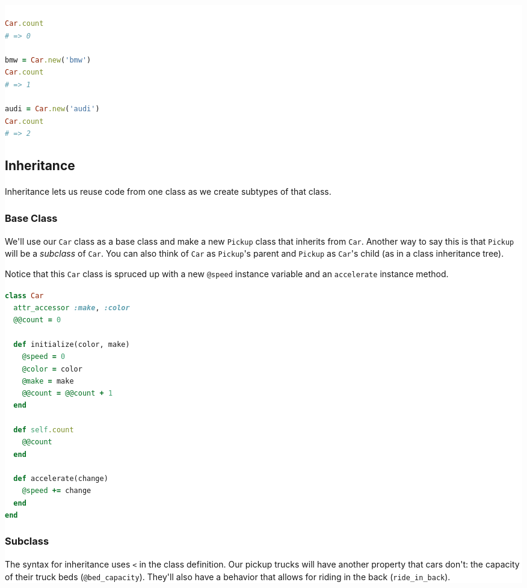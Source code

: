 ```ruby

Car.count
# => 0

bmw = Car.new('bmw')
Car.count
# => 1

audi = Car.new('audi')
Car.count
# => 2
```

## Inheritance

Inheritance lets us reuse code from one class as we create subtypes of that class.


### Base Class

We'll use our `Car` class as a base class and make a new `Pickup` class that inherits from `Car`.  Another way to say this is that `Pickup` will be a *subclass* of `Car`.  You can also think of `Car` as `Pickup`'s parent and `Pickup` as `Car`'s child (as in a class inheritance tree).

Notice that this `Car` class is spruced up with a new `@speed` instance variable and an `accelerate` instance method.

```ruby
class Car
  attr_accessor :make, :color
  @@count = 0

  def initialize(color, make)
    @speed = 0
    @color = color
    @make = make
    @@count = @@count + 1
  end

  def self.count
    @@count
  end

  def accelerate(change)
    @speed += change
  end
end
```


### Subclass

The syntax for inheritance uses `<` in the class definition.  Our pickup trucks will have another property that cars don't: the capacity of their truck beds (`@bed_capacity`). They'll also have a behavior that allows for riding in the back (`ride_in_back`).
